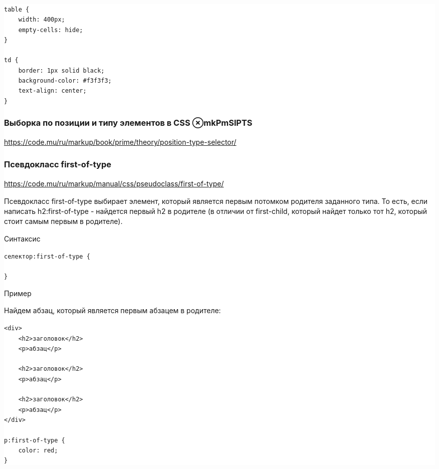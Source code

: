 ```
table {
	width: 400px;
	empty-cells: hide;
}

td {
	border: 1px solid black;
	background-color: #f3f3f3;
	text-align: center;
}
```




### Выборка по позиции и типу элементов в CSS ⊗mkPmSlPTS


https://code.mu/ru/markup/book/prime/theory/position-type-selector/



### Псевдокласс first-of-type

https://code.mu/ru/markup/manual/css/pseudoclass/first-of-type/

Псевдокласс first-of-type выбирает элемент, который является первым потомком родителя заданного типа. То есть, если написать h2:first-of-type - найдется первый h2 в родителе (в отличии от first-child, который найдет только тот h2, который стоит самым первым в родителе).

Синтаксис

```
селектор:first-of-type {
	
}
```

Пример
 
Найдем абзац, который является первым абзацем в родителе:

```
<div>
	<h2>заголовок</h2>
	<p>абзац</p>
	
	<h2>заголовок</h2>
	<p>абзац</p>
	
	<h2>заголовок</h2>
	<p>абзац</p>
</div>

p:first-of-type {
	color: red;
}
```
